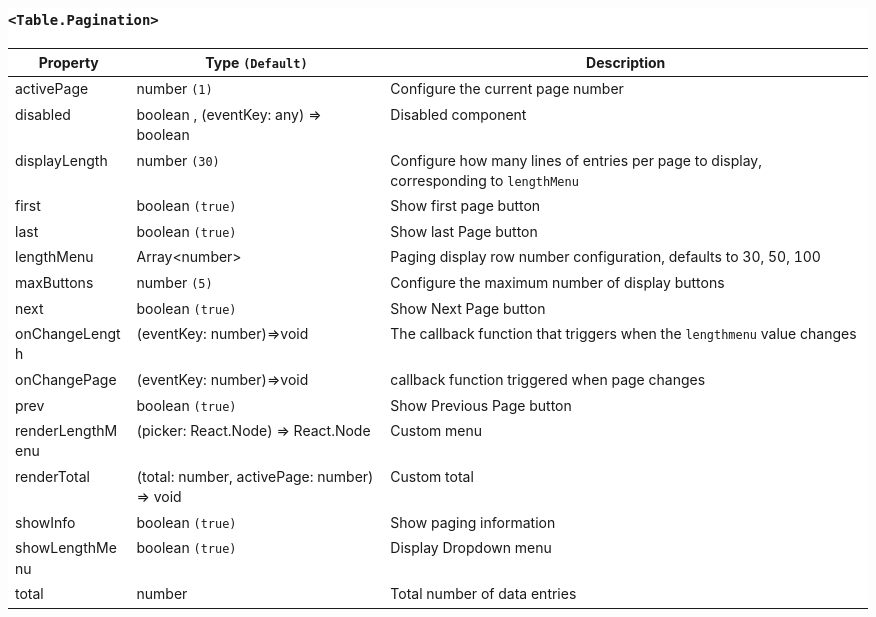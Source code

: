 ### `<Table.Pagination>`

| Property         | Type `(Default)`                            | Description                                                                            |
| ---------------- | ------------------------------------------- | -------------------------------------------------------------------------------------- |
| activePage       | number `(1)`                                | Configure the current page number                                                      |
| disabled         | boolean , (eventKey: any) => boolean        | Disabled component                                                                     |
| displayLength    | number `(30)`                               | Configure how many lines of entries per page to display, corresponding to `lengthMenu` |
| first            | boolean `(true)`                            | Show first page button                                                                 |
| last             | boolean `(true)`                            | Show last Page button                                                                  |
| lengthMenu       | Array&lt;number&gt;                         | Paging display row number configuration, defaults to 30, 50, 100                       |
| maxButtons       | number `(5)`                                | Configure the maximum number of display buttons                                        |
| next             | boolean `(true)`                            | Show Next Page button                                                                  |
| onChangeLength   | (eventKey: number)=>void                    | The callback function that triggers when the `lengthmenu` value changes                |
| onChangePage     | (eventKey: number)=>void                    | callback function triggered when page changes                                          |
| prev             | boolean `(true)`                            | Show Previous Page button                                                              |
| renderLengthMenu | (picker: React.Node) => React.Node          | Custom menu                                                                            |
| renderTotal      | (total: number, activePage: number) => void | Custom total                                                                           |
| showInfo         | boolean `(true)`                            | Show paging information                                                                |
| showLengthMenu   | boolean `(true)`                            | Display Dropdown menu                                                                  |
| total            | number                                      | Total number of data entries                                                           |

